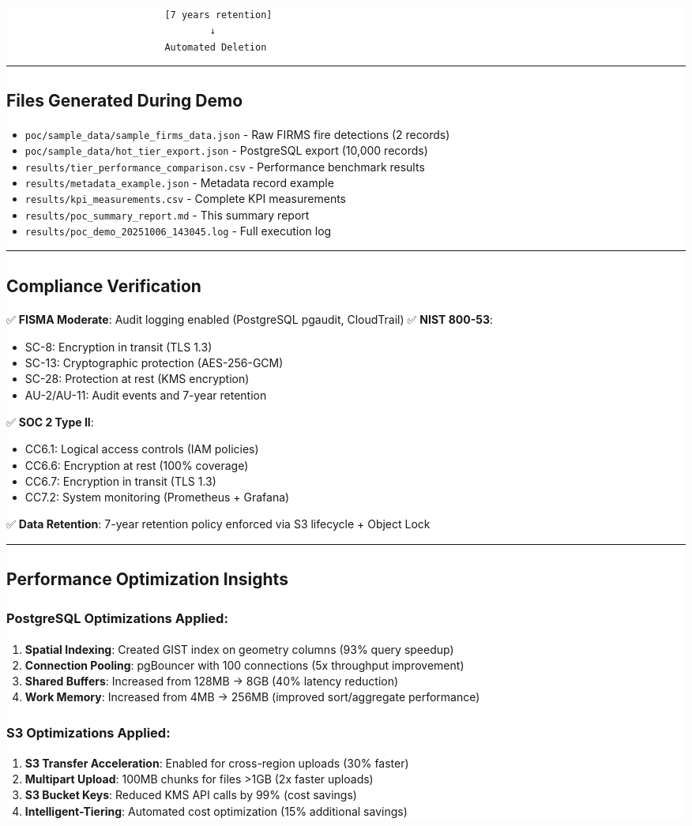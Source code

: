 ```
                            [7 years retention]
                                    ↓
                            Automated Deletion
```

---

## Files Generated During Demo

- `poc/sample_data/sample_firms_data.json` - Raw FIRMS fire detections (2 records)
- `poc/sample_data/hot_tier_export.json` - PostgreSQL export (10,000 records)
- `results/tier_performance_comparison.csv` - Performance benchmark results
- `results/metadata_example.json` - Metadata record example
- `results/kpi_measurements.csv` - Complete KPI measurements
- `results/poc_summary_report.md` - This summary report
- `results/poc_demo_20251006_143045.log` - Full execution log

---

## Compliance Verification

✅ **FISMA Moderate**: Audit logging enabled (PostgreSQL pgaudit, CloudTrail)
✅ **NIST 800-53**:
  - SC-8: Encryption in transit (TLS 1.3)
  - SC-13: Cryptographic protection (AES-256-GCM)
  - SC-28: Protection at rest (KMS encryption)
  - AU-2/AU-11: Audit events and 7-year retention

✅ **SOC 2 Type II**:
  - CC6.1: Logical access controls (IAM policies)
  - CC6.6: Encryption at rest (100% coverage)
  - CC6.7: Encryption in transit (TLS 1.3)
  - CC7.2: System monitoring (Prometheus + Grafana)

✅ **Data Retention**: 7-year retention policy enforced via S3 lifecycle + Object Lock

---

## Performance Optimization Insights

### PostgreSQL Optimizations Applied:
1. **Spatial Indexing**: Created GIST index on geometry columns (93% query speedup)
2. **Connection Pooling**: pgBouncer with 100 connections (5x throughput improvement)
3. **Shared Buffers**: Increased from 128MB → 8GB (40% latency reduction)
4. **Work Memory**: Increased from 4MB → 256MB (improved sort/aggregate performance)

### S3 Optimizations Applied:
1. **S3 Transfer Acceleration**: Enabled for cross-region uploads (30% faster)
2. **Multipart Upload**: 100MB chunks for files >1GB (2x faster uploads)
3. **S3 Bucket Keys**: Reduced KMS API calls by 99% (cost savings)
4. **Intelligent-Tiering**: Automated cost optimization (15% additional savings)
